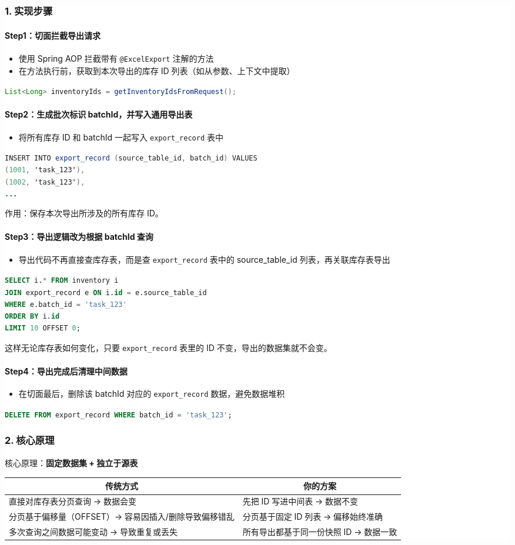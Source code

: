 ### 1. 实现步骤

#### Step1：切面拦截导出请求

- 使用 Spring AOP 拦截带有 `@ExcelExport` 注解的方法
- 在方法执行前，获取到本次导出的库存 ID 列表（如从参数、上下文中提取）

```java
List<Long> inventoryIds = getInventoryIdsFromRequest();
```

#### Step2：生成批次标识 batchId，并写入通用导出表

- 将所有库存 ID 和 batchId 一起写入 `export_record` 表中

```java
INSERT INTO export_record (source_table_id, batch_id) VALUES
(1001, 'task_123'),
(1002, 'task_123'),
...
```

作用：保存本次导出所涉及的所有库存 ID。

#### Step3：导出逻辑改为根据 batchId 查询

- 导出代码不再直接查库存表，而是查 `export_record` 表中的 source_table_id 列表，再关联库存表导出

```sql
SELECT i.* FROM inventory i
JOIN export_record e ON i.id = e.source_table_id
WHERE e.batch_id = 'task_123'
ORDER BY i.id
LIMIT 10 OFFSET 0;
```

这样无论库存表如何变化，只要 `export_record` 表里的 ID 不变，导出的数据集就不会变。

#### Step4：导出完成后清理中间数据

- 在切面最后，删除该 batchId 对应的 `export_record` 数据，避免数据堆积

```sql
DELETE FROM export_record WHERE batch_id = 'task_123';
```

### 2. **核心原理**

核心原理：**固定数据集 + 独立于源表**

| **传统方式**                                          | **你的方案**                           |
| ----------------------------------------------------- | -------------------------------------- |
| 直接对库存表分页查询 → 数据会变                       | 先把 ID 写进中间表 → 数据不变          |
| 分页基于偏移量（OFFSET）→ 容易因插入/删除导致偏移错乱 | 分页基于固定 ID 列表 → 偏移始终准确    |
| 多次查询之间数据可能变动 → 导致重复或丢失             | 所有导出都基于同一份快照 ID → 数据一致 |
